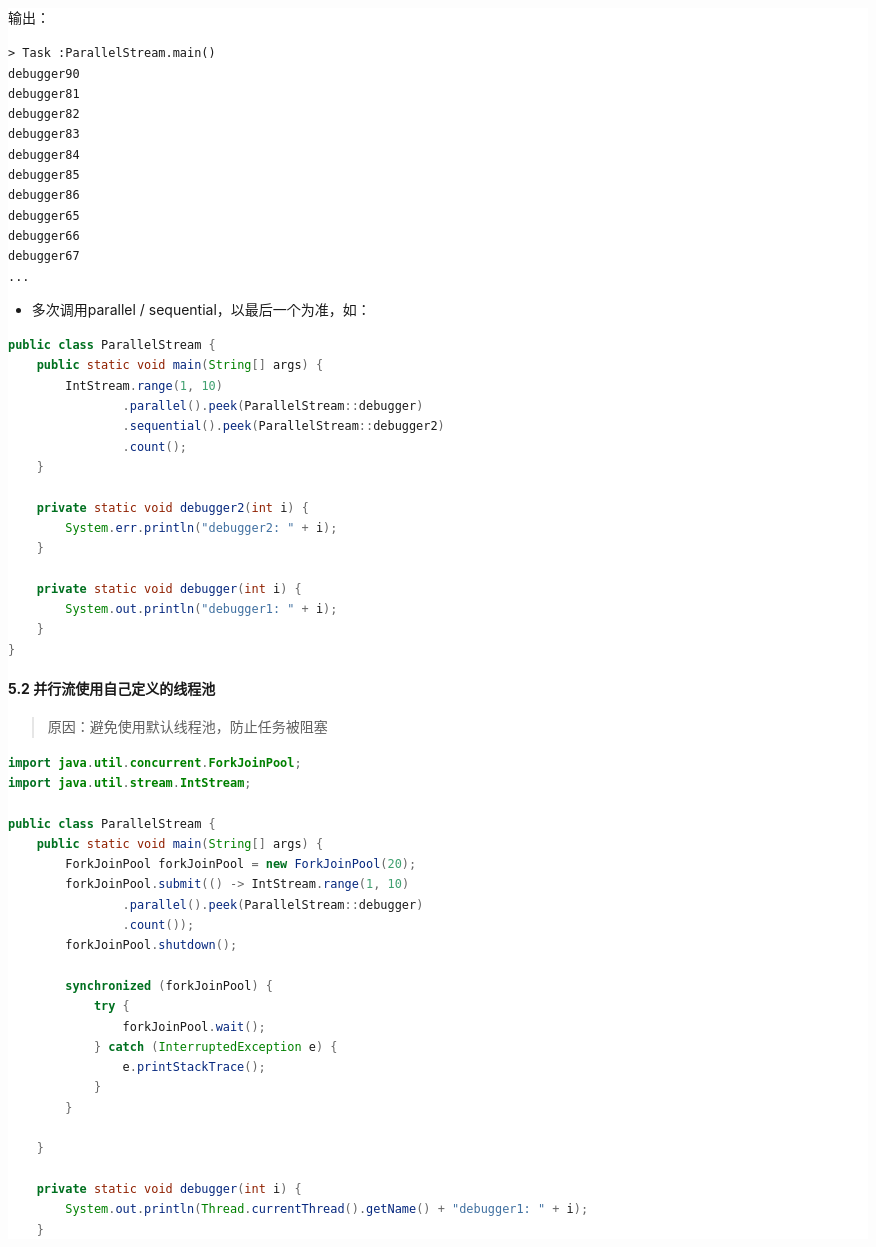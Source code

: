 输出：

```
> Task :ParallelStream.main()
debugger90
debugger81
debugger82
debugger83
debugger84
debugger85
debugger86
debugger65
debugger66
debugger67
...
```

- 多次调用parallel / sequential，以最后一个为准，如：

```java
public class ParallelStream {
    public static void main(String[] args) {
        IntStream.range(1, 10)
                .parallel().peek(ParallelStream::debugger)
                .sequential().peek(ParallelStream::debugger2)
                .count();
    }

    private static void debugger2(int i) {
        System.err.println("debugger2: " + i);
    }

    private static void debugger(int i) {
        System.out.println("debugger1: " + i);
    }
}
```

#### 5.2 并行流使用自己定义的线程池

> 原因：避免使用默认线程池，防止任务被阻塞

```java
import java.util.concurrent.ForkJoinPool;
import java.util.stream.IntStream;

public class ParallelStream {
    public static void main(String[] args) {
        ForkJoinPool forkJoinPool = new ForkJoinPool(20);
        forkJoinPool.submit(() -> IntStream.range(1, 10)
                .parallel().peek(ParallelStream::debugger)
                .count());
        forkJoinPool.shutdown();

        synchronized (forkJoinPool) {
            try {
                forkJoinPool.wait();
            } catch (InterruptedException e) {
                e.printStackTrace();
            }
        }

    }

    private static void debugger(int i) {
        System.out.println(Thread.currentThread().getName() + "debugger1: " + i);
    }
```